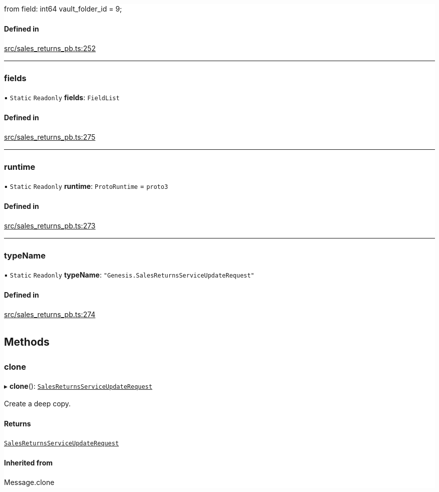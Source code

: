 from field: int64 vault_folder_id = 9;

#### Defined in

[src/sales_returns_pb.ts:252](https://github.com/Unaxiom/genesis-ts-sdk/blob/a265138/src/sales_returns_pb.ts#L252)

___

### fields

▪ `Static` `Readonly` **fields**: `FieldList`

#### Defined in

[src/sales_returns_pb.ts:275](https://github.com/Unaxiom/genesis-ts-sdk/blob/a265138/src/sales_returns_pb.ts#L275)

___

### runtime

▪ `Static` `Readonly` **runtime**: `ProtoRuntime` = `proto3`

#### Defined in

[src/sales_returns_pb.ts:273](https://github.com/Unaxiom/genesis-ts-sdk/blob/a265138/src/sales_returns_pb.ts#L273)

___

### typeName

▪ `Static` `Readonly` **typeName**: ``"Genesis.SalesReturnsServiceUpdateRequest"``

#### Defined in

[src/sales_returns_pb.ts:274](https://github.com/Unaxiom/genesis-ts-sdk/blob/a265138/src/sales_returns_pb.ts#L274)

## Methods

### clone

▸ **clone**(): [`SalesReturnsServiceUpdateRequest`](SalesReturnsServiceUpdateRequest.md)

Create a deep copy.

#### Returns

[`SalesReturnsServiceUpdateRequest`](SalesReturnsServiceUpdateRequest.md)

#### Inherited from

Message.clone
